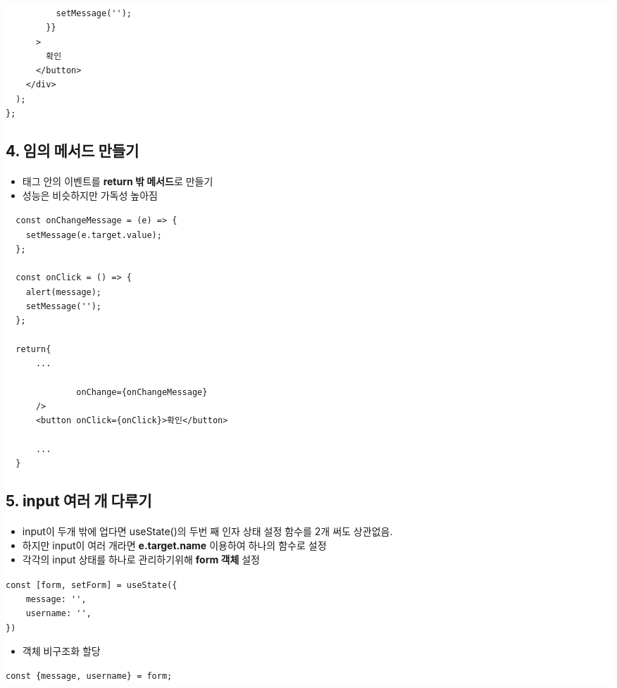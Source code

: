 ```
          setMessage('');
        }}
      >
        확인
      </button>
    </div>
  );
};
```

## 4. 임의 메서드 만들기

- 태그 안의 이벤트를 **return 밖 메서드**로 만들기
- 성능은 비슷하지만 가독성 높아짐

```
  const onChangeMessage = (e) => {
    setMessage(e.target.value);
  };

  const onClick = () => {
    alert(message);
    setMessage('');
  };

  return{
      ...

              onChange={onChangeMessage}
      />
      <button onClick={onClick}>확인</button>

      ...
  }
```

## 5. input 여러 개 다루기

- input이 두개 밖에 업다면 useState()의 두번 째 인자 상태 설정 함수를 2개 써도 상관없음.
- 하지만 input이 여러 개라면 **e.target.name** 이용하여 하나의 함수로 설정
- 각각의 input 상태를 하나로 관리하기위해 **form 객체** 설정

```
const [form, setForm] = useState({
    message: '',
    username: '',
})
```

- 객체 비구조화 할당

```
const {message, username} = form;
```
